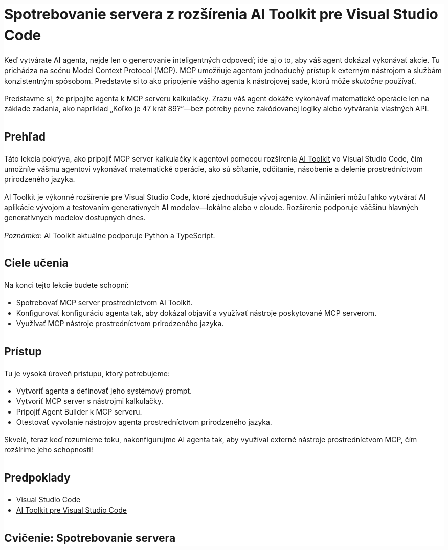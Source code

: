 
# Spotrebovanie servera z rozšírenia AI Toolkit pre Visual Studio Code

Keď vytvárate AI agenta, nejde len o generovanie inteligentných odpovedí; ide aj o to, aby váš agent dokázal vykonávať akcie. Tu prichádza na scénu Model Context Protocol (MCP). MCP umožňuje agentom jednoduchý prístup k externým nástrojom a službám konzistentným spôsobom. Predstavte si to ako pripojenie vášho agenta k nástrojovej sade, ktorú môže *skutočne* používať.

Predstavme si, že pripojíte agenta k MCP serveru kalkulačky. Zrazu váš agent dokáže vykonávať matematické operácie len na základe zadania, ako napríklad „Koľko je 47 krát 89?“—bez potreby pevne zakódovanej logiky alebo vytvárania vlastných API.

## Prehľad

Táto lekcia pokrýva, ako pripojiť MCP server kalkulačky k agentovi pomocou rozšírenia [AI Toolkit](https://aka.ms/AIToolkit) vo Visual Studio Code, čím umožníte vášmu agentovi vykonávať matematické operácie, ako sú sčítanie, odčítanie, násobenie a delenie prostredníctvom prirodzeného jazyka.

AI Toolkit je výkonné rozšírenie pre Visual Studio Code, ktoré zjednodušuje vývoj agentov. AI inžinieri môžu ľahko vytvárať AI aplikácie vývojom a testovaním generatívnych AI modelov—lokálne alebo v cloude. Rozšírenie podporuje väčšinu hlavných generatívnych modelov dostupných dnes.

*Poznámka*: AI Toolkit aktuálne podporuje Python a TypeScript.

## Ciele učenia

Na konci tejto lekcie budete schopní:

- Spotrebovať MCP server prostredníctvom AI Toolkit.
- Konfigurovať konfiguráciu agenta tak, aby dokázal objaviť a využívať nástroje poskytované MCP serverom.
- Využívať MCP nástroje prostredníctvom prirodzeného jazyka.

## Prístup

Tu je vysoká úroveň prístupu, ktorý potrebujeme:

- Vytvoriť agenta a definovať jeho systémový prompt.
- Vytvoriť MCP server s nástrojmi kalkulačky.
- Pripojiť Agent Builder k MCP serveru.
- Otestovať vyvolanie nástrojov agenta prostredníctvom prirodzeného jazyka.

Skvelé, teraz keď rozumieme toku, nakonfigurujme AI agenta tak, aby využíval externé nástroje prostredníctvom MCP, čím rozšírime jeho schopnosti!

## Predpoklady

- [Visual Studio Code](https://code.visualstudio.com/)
- [AI Toolkit pre Visual Studio Code](https://aka.ms/AIToolkit)

## Cvičenie: Spotrebovanie servera
